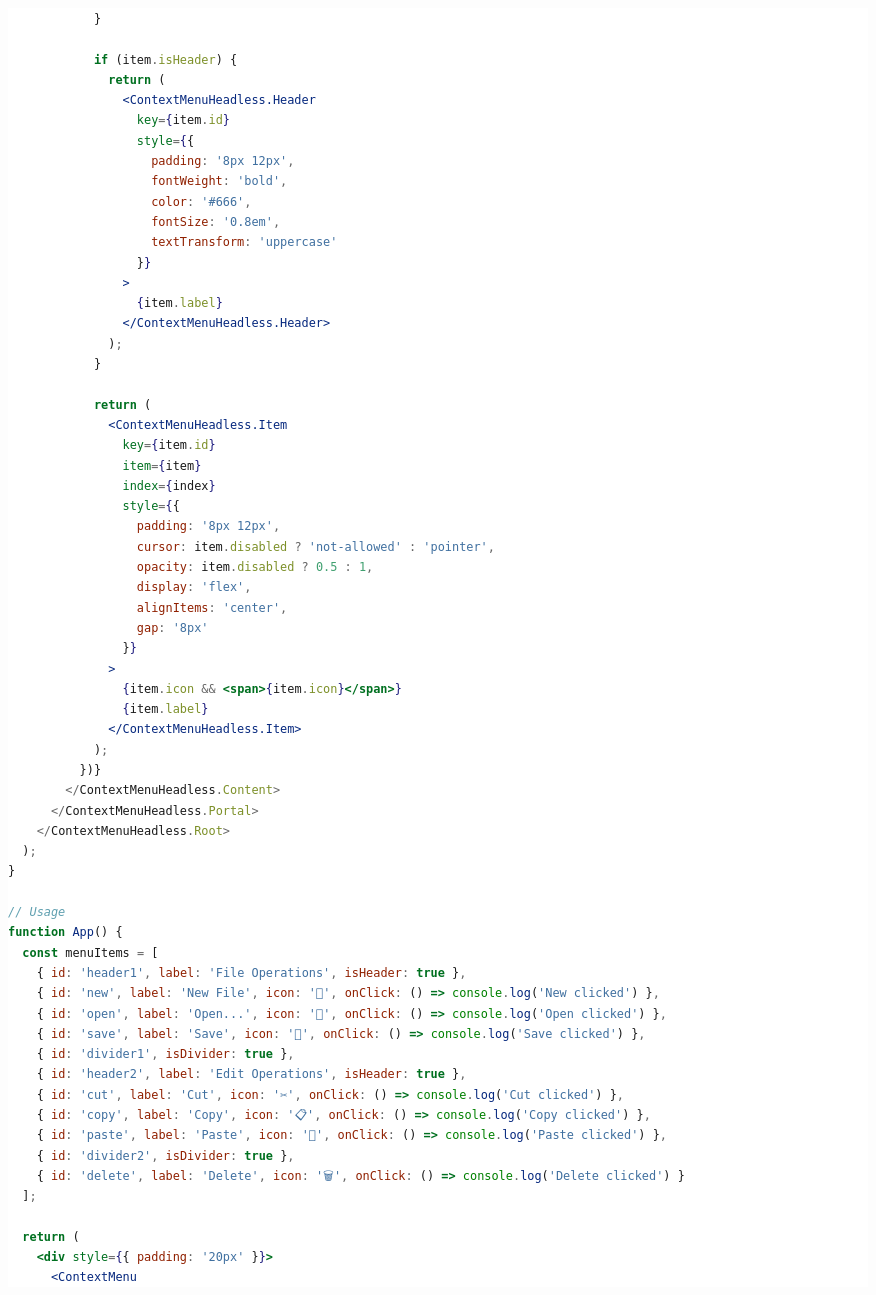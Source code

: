 ```jsx
            }
            
            if (item.isHeader) {
              return (
                <ContextMenuHeadless.Header
                  key={item.id}
                  style={{
                    padding: '8px 12px',
                    fontWeight: 'bold',
                    color: '#666',
                    fontSize: '0.8em',
                    textTransform: 'uppercase'
                  }}
                >
                  {item.label}
                </ContextMenuHeadless.Header>
              );
            }
            
            return (
              <ContextMenuHeadless.Item
                key={item.id}
                item={item}
                index={index}
                style={{
                  padding: '8px 12px',
                  cursor: item.disabled ? 'not-allowed' : 'pointer',
                  opacity: item.disabled ? 0.5 : 1,
                  display: 'flex',
                  alignItems: 'center',
                  gap: '8px'
                }}
              >
                {item.icon && <span>{item.icon}</span>}
                {item.label}
              </ContextMenuHeadless.Item>
            );
          })}
        </ContextMenuHeadless.Content>
      </ContextMenuHeadless.Portal>
    </ContextMenuHeadless.Root>
  );
}

// Usage
function App() {
  const menuItems = [
    { id: 'header1', label: 'File Operations', isHeader: true },
    { id: 'new', label: 'New File', icon: '📄', onClick: () => console.log('New clicked') },
    { id: 'open', label: 'Open...', icon: '📂', onClick: () => console.log('Open clicked') },
    { id: 'save', label: 'Save', icon: '💾', onClick: () => console.log('Save clicked') },
    { id: 'divider1', isDivider: true },
    { id: 'header2', label: 'Edit Operations', isHeader: true },
    { id: 'cut', label: 'Cut', icon: '✂️', onClick: () => console.log('Cut clicked') },
    { id: 'copy', label: 'Copy', icon: '📋', onClick: () => console.log('Copy clicked') },
    { id: 'paste', label: 'Paste', icon: '📌', onClick: () => console.log('Paste clicked') },
    { id: 'divider2', isDivider: true },
    { id: 'delete', label: 'Delete', icon: '🗑️', onClick: () => console.log('Delete clicked') }
  ];
  
  return (
    <div style={{ padding: '20px' }}>
      <ContextMenu
```